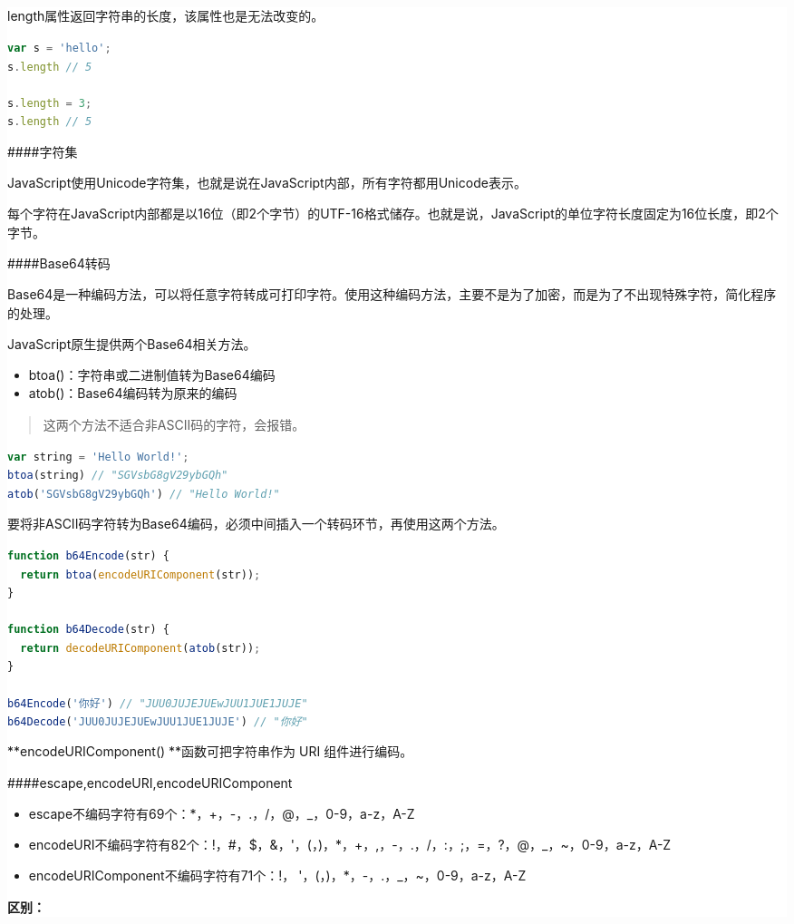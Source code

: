 length属性返回字符串的长度，该属性也是无法改变的。

```js
var s = 'hello';
s.length // 5

s.length = 3;
s.length // 5
```

####字符集

JavaScript使用Unicode字符集，也就是说在JavaScript内部，所有字符都用Unicode表示。

每个字符在JavaScript内部都是以16位（即2个字节）的UTF-16格式储存。也就是说，JavaScript的单位字符长度固定为16位长度，即2个字节。


####Base64转码

Base64是一种编码方法，可以将任意字符转成可打印字符。使用这种编码方法，主要不是为了加密，而是为了不出现特殊字符，简化程序的处理。

JavaScript原生提供两个Base64相关方法。

 - btoa()：字符串或二进制值转为Base64编码
 - atob()：Base64编码转为原来的编码

>这两个方法不适合非ASCII码的字符，会报错。 

```js
var string = 'Hello World!';
btoa(string) // "SGVsbG8gV29ybGQh"
atob('SGVsbG8gV29ybGQh') // "Hello World!"
```

要将非ASCII码字符转为Base64编码，必须中间插入一个转码环节，再使用这两个方法。

```js
function b64Encode(str) {
  return btoa(encodeURIComponent(str));
}

function b64Decode(str) {
  return decodeURIComponent(atob(str));
}

b64Encode('你好') // "JUU0JUJEJUEwJUU1JUE1JUJE"
b64Decode('JUU0JUJEJUEwJUU1JUE1JUJE') // "你好"
```

**encodeURIComponent() **函数可把字符串作为 URI 组件进行编码。

####escape,encodeURI,encodeURIComponent

 - escape不编码字符有69个：*，+，-，.，/，@，_，0-9，a-z，A-Z

 - encodeURI不编码字符有82个：!，#，$，&，'，(，)，*，+，,，-，.，/，:，;，=，?，@，_，~，0-9，a-z，A-Z

 - encodeURIComponent不编码字符有71个：!， '，(，)，*，-，.，_，~，0-9，a-z，A-Z

**区别：**

